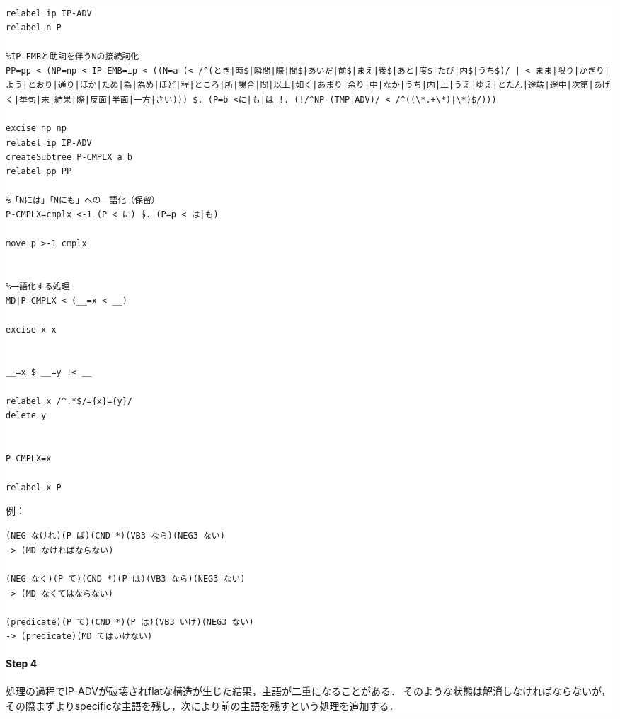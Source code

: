 ```tsurgeon
relabel ip IP-ADV
relabel n P

%IP-EMBと助詞を伴うNの接続詞化
PP=pp < (NP=np < IP-EMB=ip < ((N=a (< /^(とき|時$|瞬間|際|間$|あいだ|前$|まえ|後$|あと|度$|たび|内$|うち$)/ | < まま|限り|かぎり|よう|とおり|通り|ほか|ため|為|為め|ほど|程|ところ|所|場合|間|以上|如く|あまり|余り|中|なか|うち|内|上|うえ|ゆえ|とたん|途端|途中|次第|あげく|挙句|末|結果|際|反面|半面|一方|さい))) $. (P=b <に|も|は !. (!/^NP-(TMP|ADV)/ < /^((\*.+\*)|\*)$/)))

excise np np
relabel ip IP-ADV
createSubtree P-CMPLX a b
relabel pp PP

%「Nには」「Nにも」への一語化（保留）
P-CMPLX=cmplx <-1 (P < に) $. (P=p < は|も)

move p >-1 cmplx


%一語化する処理
MD|P-CMPLX < (__=x < __)

excise x x


__=x $ __=y !< __

relabel x /^.*$/={x}={y}/
delete y


P-CMPLX=x

relabel x P

```

例：
```
(NEG なけれ)(P ば)(CND *)(VB3 なら)(NEG3 ない)
-> (MD なければならない)

(NEG なく)(P て)(CND *)(P は)(VB3 なら)(NEG3 ない)
-> (MD なくてはならない)

(predicate)(P て)(CND *)(P は)(VB3 いけ)(NEG3 ない)
-> (predicate)(MD てはいけない)
```

#### Step 4
処理の過程でIP-ADVが破壊されflatな構造が生じた結果，主語が二重になることがある．
そのような状態は解消しなければならないが，
その際まずよりspecificな主語を残し，次により前の主語を残すという処理を追加する．
